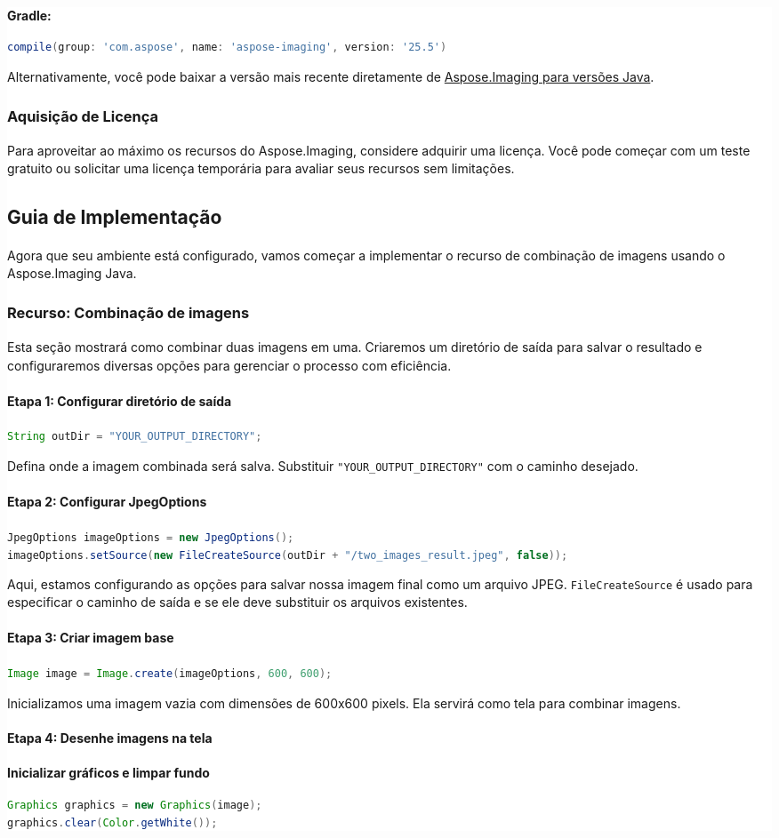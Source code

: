 **Gradle:**
```gradle
compile(group: 'com.aspose', name: 'aspose-imaging', version: '25.5')
```

Alternativamente, você pode baixar a versão mais recente diretamente de [Aspose.Imaging para versões Java](https://releases.aspose.com/imaging/java/).

### Aquisição de Licença

Para aproveitar ao máximo os recursos do Aspose.Imaging, considere adquirir uma licença. Você pode começar com um teste gratuito ou solicitar uma licença temporária para avaliar seus recursos sem limitações.

## Guia de Implementação

Agora que seu ambiente está configurado, vamos começar a implementar o recurso de combinação de imagens usando o Aspose.Imaging Java.

### Recurso: Combinação de imagens

Esta seção mostrará como combinar duas imagens em uma. Criaremos um diretório de saída para salvar o resultado e configuraremos diversas opções para gerenciar o processo com eficiência.

#### Etapa 1: Configurar diretório de saída

```java
String outDir = "YOUR_OUTPUT_DIRECTORY";
```
Defina onde a imagem combinada será salva. Substituir `"YOUR_OUTPUT_DIRECTORY"` com o caminho desejado.

#### Etapa 2: Configurar JpegOptions

```java
JpegOptions imageOptions = new JpegOptions();
imageOptions.setSource(new FileCreateSource(outDir + "/two_images_result.jpeg", false));
```
Aqui, estamos configurando as opções para salvar nossa imagem final como um arquivo JPEG. `FileCreateSource` é usado para especificar o caminho de saída e se ele deve substituir os arquivos existentes.

#### Etapa 3: Criar imagem base

```java
Image image = Image.create(imageOptions, 600, 600);
```
Inicializamos uma imagem vazia com dimensões de 600x600 pixels. Ela servirá como tela para combinar imagens.

#### Etapa 4: Desenhe imagens na tela

**Inicializar gráficos e limpar fundo**

```java
Graphics graphics = new Graphics(image);
graphics.clear(Color.getWhite());
```
